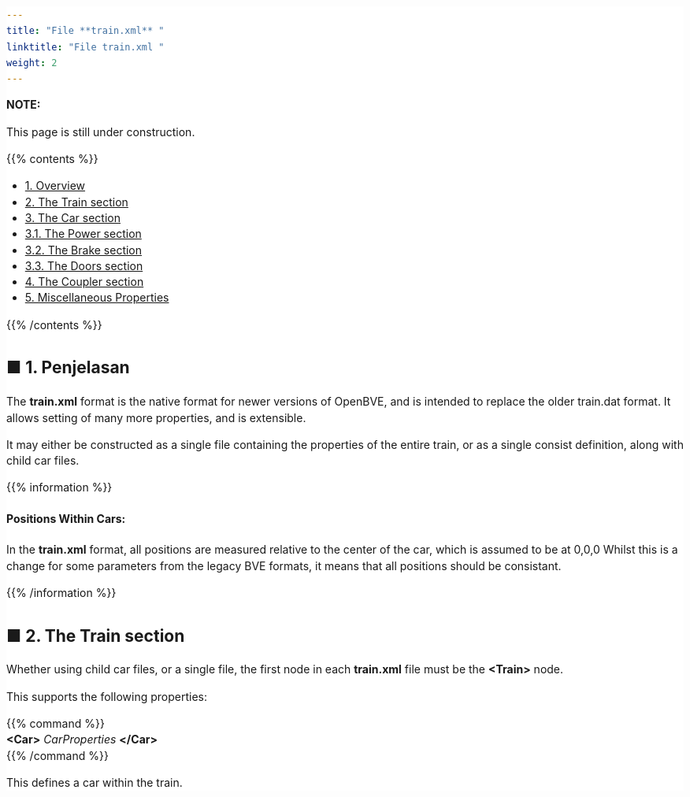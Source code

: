 ```yaml
---
title: "File **train.xml** "
linktitle: "File train.xml "
weight: 2
---
```


**NOTE:**

This page is still under construction.

{{% contents %}}

- [1. Overview](#overview)
- [2. The Train section](#train)
- [3. The Car section](#car)
- [3.1. The Power section](#power)
- [3.2. The Brake section](#brake)
- [3.3. The Doors section](#doors)
- [4. The Coupler section](#coupler)
- [5. Miscellaneous Properties](#misc)

{{% /contents %}}

## <a name="overview"></a>■ 1. Penjelasan

The **train.xml** format is the native format for newer versions of OpenBVE, and is intended to replace the older train.dat format. It allows setting of many more properties, and is extensible.

It may either be constructed as a single file containing the properties of the entire train, or as a single consist definition, along with child car files.

{{% information %}}

#### Positions Within Cars:

In the **train.xml** format, all positions are measured relative to the center of the car, which is assumed to be at 0,0,0
Whilst this is a change for some parameters from the legacy BVE formats, it means that all positions should be consistant.

{{% /information %}}

## <a name="train"></a>■ 2. The Train section

Whether using child car files, or a single file, the first node in each **train.xml** file must be the **\<Train\>** node.

This supports the following properties:

{{% command %}}  
**\<Car>** *CarProperties* **\</Car>**  
{{% /command %}}

This defines a car within the train.
